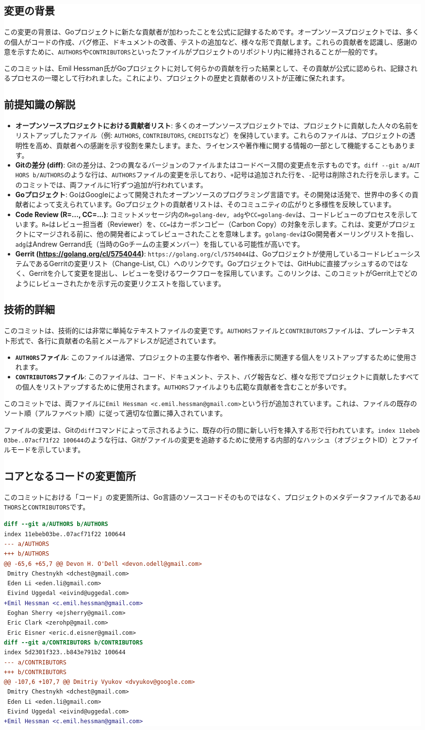 ## 変更の背景

この変更の背景は、Goプロジェクトに新たな貢献者が加わったことを公式に記録するためです。オープンソースプロジェクトでは、多くの個人がコードの作成、バグ修正、ドキュメントの改善、テストの追加など、様々な形で貢献します。これらの貢献者を認識し、感謝の意を示すために、`AUTHORS`や`CONTRIBUTORS`といったファイルがプロジェクトのリポジトリ内に維持されることが一般的です。

このコミットは、Emil Hessman氏がGoプロジェクトに対して何らかの貢献を行った結果として、その貢献が公式に認められ、記録されるプロセスの一環として行われました。これにより、プロジェクトの歴史と貢献者のリストが正確に保たれます。

## 前提知識の解説

*   **オープンソースプロジェクトにおける貢献者リスト**: 多くのオープンソースプロジェクトでは、プロジェクトに貢献した人々の名前をリストアップしたファイル（例: `AUTHORS`, `CONTRIBUTORS`, `CREDITS`など）を保持しています。これらのファイルは、プロジェクトの透明性を高め、貢献者への感謝を示す役割を果たします。また、ライセンスや著作権に関する情報の一部として機能することもあります。
*   **Gitの差分 (diff)**: Gitの差分は、2つの異なるバージョンのファイルまたはコードベース間の変更点を示すものです。`diff --git a/AUTHORS b/AUTHORS`のような行は、`AUTHORS`ファイルの変更を示しており、`+`記号は追加された行を、`-`記号は削除された行を示します。このコミットでは、両ファイルに1行ずつ追加が行われています。
*   **Goプロジェクト**: GoはGoogleによって開発されたオープンソースのプログラミング言語です。その開発は活発で、世界中の多くの貢献者によって支えられています。Goプロジェクトの貢献者リストは、そのコミュニティの広がりと多様性を反映しています。
*   **Code Review (R=..., CC=...)**: コミットメッセージ内の`R=golang-dev, adg`や`CC=golang-dev`は、コードレビューのプロセスを示しています。`R=`はレビュー担当者（Reviewer）を、`CC=`はカーボンコピー（Carbon Copy）の対象を示します。これは、変更がプロジェクトにマージされる前に、他の開発者によってレビューされたことを意味します。`golang-dev`はGo開発者メーリングリストを指し、`adg`はAndrew Gerrand氏（当時のGoチームの主要メンバー）を指している可能性が高いです。
*   **Gerrit (https://golang.org/cl/5754044)**: `https://golang.org/cl/5754044`は、Goプロジェクトが使用しているコードレビューシステムであるGerritの変更リスト（Change-List, CL）へのリンクです。Goプロジェクトでは、GitHubに直接プッシュするのではなく、Gerritを介して変更を提出し、レビューを受けるワークフローを採用しています。このリンクは、このコミットがGerrit上でどのようにレビューされたかを示す元の変更リクエストを指しています。

## 技術的詳細

このコミットは、技術的には非常に単純なテキストファイルの変更です。`AUTHORS`ファイルと`CONTRIBUTORS`ファイルは、プレーンテキスト形式で、各行に貢献者の名前とメールアドレスが記述されています。

*   **`AUTHORS`ファイル**: このファイルは通常、プロジェクトの主要な作者や、著作権表示に関連する個人をリストアップするために使用されます。
*   **`CONTRIBUTORS`ファイル**: このファイルは、コード、ドキュメント、テスト、バグ報告など、様々な形でプロジェクトに貢献したすべての個人をリストアップするために使用されます。`AUTHORS`ファイルよりも広範な貢献者を含むことが多いです。

このコミットでは、両ファイルに`Emil Hessman <c.emil.hessman@gmail.com>`という行が追加されています。これは、ファイルの既存のソート順（アルファベット順）に従って適切な位置に挿入されています。

ファイルの変更は、Gitの`diff`コマンドによって示されるように、既存の行の間に新しい行を挿入する形で行われています。`index 11ebeb03be..07acf71f22 100644`のような行は、Gitがファイルの変更を追跡するために使用する内部的なハッシュ（オブジェクトID）とファイルモードを示しています。

## コアとなるコードの変更箇所

このコミットにおける「コード」の変更箇所は、Go言語のソースコードそのものではなく、プロジェクトのメタデータファイルである`AUTHORS`と`CONTRIBUTORS`です。

```diff
diff --git a/AUTHORS b/AUTHORS
index 11ebeb03be..07acf71f22 100644
--- a/AUTHORS
+++ b/AUTHORS
@@ -65,6 +65,7 @@ Devon H. O'Dell <devon.odell@gmail.com>
 Dmitry Chestnykh <dchest@gmail.com>
 Eden Li <eden.li@gmail.com>
 Eivind Uggedal <eivind@uggedal.com>
+Emil Hessman <c.emil.hessman@gmail.com>
 Eoghan Sherry <ejsherry@gmail.com>
 Eric Clark <zerohp@gmail.com>
 Eric Eisner <eric.d.eisner@gmail.com>
diff --git a/CONTRIBUTORS b/CONTRIBUTORS
index 5d2301f323..b843e791b2 100644
--- a/CONTRIBUTORS
+++ b/CONTRIBUTORS
@@ -107,6 +107,7 @@ Dmitriy Vyukov <dvyukov@google.com>
 Dmitry Chestnykh <dchest@gmail.com>
 Eden Li <eden.li@gmail.com>
 Eivind Uggedal <eivind@uggedal.com>
+Emil Hessman <c.emil.hessman@gmail.com>
```